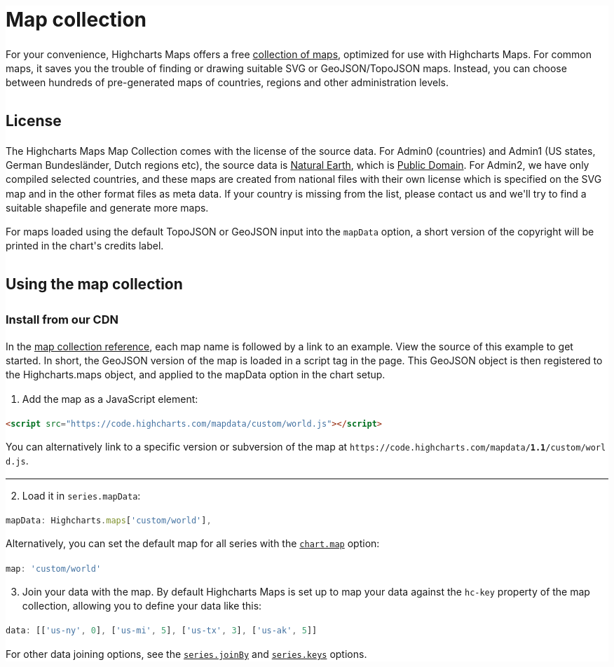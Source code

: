 Map collection
===

For your convenience, Highcharts Maps offers a free [collection of maps](https://code.highcharts.com/mapdata/), optimized for use with Highcharts Maps. For common maps, it saves you the trouble of finding or drawing suitable SVG or GeoJSON/TopoJSON maps. Instead, you can choose between hundreds of pre-generated maps of countries, regions and other administration levels.

License
-------

The Highcharts Maps Map Collection comes with the license of the source data. For Admin0 (countries) and Admin1 (US states, German Bundesländer, Dutch regions etc), the source data is [Natural Earth](https://www.naturalearthdata.com/), which is [Public Domain](https://en.wikipedia.org/wiki/Public_domain). For Admin2, we have only compiled selected countries, and these maps are created from national files with their own license which is specified on the SVG map and in the other format files as meta data. If your country is missing from the list, please contact us and we'll try to find a suitable shapefile and generate more maps. 

For maps loaded using the default TopoJSON or GeoJSON input into the `mapData` option, a short version of the copyright will be printed in the chart's credits label.

Using the map collection
------------------------

### Install from our CDN

In the [map collection reference](https://code.highcharts.com/mapdata/), each map name is followed by a link to an example. View the source of this example to get started. In short, the GeoJSON version of the map is loaded in a script tag in the page. This GeoJSON object is then registered to the Highcharts.maps object, and applied to the mapData option in the chart setup.

1. Add the map as a JavaScript element:

```html
<script src="https://code.highcharts.com/mapdata/custom/world.js"></script>
```

<p>You can alternatively link to a specific version or subversion of the map at <code>https://code.highcharts.com/mapdata/<strong>1.1</strong>/custom/world.js</code>.</p>

-----------------------------------------------------------------------------------------------------------------------------------------

2. Load it in `series.mapData`:
```js
mapData: Highcharts.maps['custom/world'],
```
Alternatively, you can set the default map for all series with the [`chart.map`](https://api.highcharts.com/highmaps/chart.map) option:
```js
map: 'custom/world'
```

3. Join your data with the map. By default Highcharts Maps is set up to map your data against the `hc-key` property of the map collection, allowing you to define your data like this:
```js
data: [['us-ny', 0], ['us-mi', 5], ['us-tx', 3], ['us-ak', 5]]
```
For other data joining options, see the [`series.joinBy`](https://api.highcharts.com/highmaps/plotOptions.series.joinBy) and [`series.keys`](https://api.highcharts.com/highcharts/plotOptions.series.keys) options.
